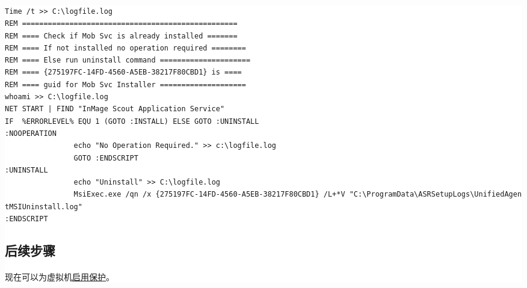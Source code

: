 ```
Time /t >> C:\logfile.log
REM ==================================================
REM ==== Check if Mob Svc is already installed =======
REM ==== If not installed no operation required ========
REM ==== Else run uninstall command =====================
REM ==== {275197FC-14FD-4560-A5EB-38217F80CBD1} is ====
REM ==== guid for Mob Svc Installer ====================
whoami >> C:\logfile.log
NET START | FIND "InMage Scout Application Service"
IF  %ERRORLEVEL% EQU 1 (GOTO :INSTALL) ELSE GOTO :UNINSTALL
:NOOPERATION
                echo "No Operation Required." >> c:\logfile.log
                GOTO :ENDSCRIPT
:UNINSTALL
                echo "Uninstall" >> C:\logfile.log
                MsiExec.exe /qn /x {275197FC-14FD-4560-A5EB-38217F80CBD1} /L+*V "C:\ProgramData\ASRSetupLogs\UnifiedAgentMSIUninstall.log"
:ENDSCRIPT

```

## <a name="next-steps"></a>后续步骤
现在可以为虚拟机[启用保护](vmware-azure-enable-replication.md)。
